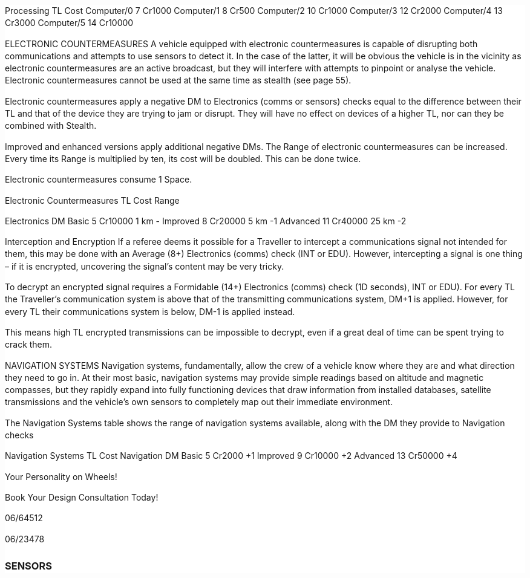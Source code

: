 Processing TL Cost Computer/0 7 Cr1000 Computer/1 8 Cr500 Computer/2 10 Cr1000 Computer/3 12 Cr2000 Computer/4 13 Cr3000 Computer/5 14 Cr10000

ELECTRONIC COUNTERMEASURES A vehicle equipped with electronic countermeasures is capable of disrupting both communications and attempts to use sensors to detect it. In the case of the latter, it will be obvious the vehicle is in the vicinity as electronic countermeasures are an active broadcast, but they will interfere with attempts to pinpoint or analyse the vehicle. Electronic countermeasures cannot be used at the same time as stealth (see page 55).

Electronic countermeasures apply a negative DM to Electronics (comms or sensors) checks equal to the difference between their TL and that of the device they are trying to jam or disrupt. They will have no effect on devices of a higher TL, nor can they be combined with Stealth.

Improved and enhanced versions apply additional negative DMs. The Range of electronic countermeasures can be increased. Every time its Range is multiplied by ten, its cost will be doubled. This can be done twice.

Electronic countermeasures consume 1 Space.

Electronic Countermeasures TL Cost Range

Electronics DM Basic 5 Cr10000 1 km - Improved 8 Cr20000 5 km -1 Advanced 11 Cr40000 25 km -2

Interception and Encryption If a referee deems it possible for a Traveller to intercept a communications signal not intended for them, this may be done with an Average (8+) Electronics (comms) check (INT or EDU). However, intercepting a signal is one thing – if it is encrypted, uncovering the signal’s content may be very tricky.

To decrypt an encrypted signal requires a Formidable
(14+) Electronics (comms) check (1D seconds), INT or EDU). For every TL the Traveller’s communication system is above that of the transmitting communications system, DM+1 is applied. However, for every TL their communications system is below, DM-1 is applied instead.

This means high TL encrypted transmissions can be impossible to decrypt, even if a great deal of time can be spent trying to crack them.

NAVIGATION SYSTEMS Navigation systems, fundamentally, allow the crew of a vehicle know where they are and what direction they need to go in. At their most basic, navigation systems may provide simple readings based on altitude and magnetic compasses, but they rapidly expand into fully functioning devices that draw information from installed databases, satellite transmissions and the vehicle’s own sensors to completely map out their immediate environment.

The Navigation Systems table shows the range of navigation systems available, along with the DM they provide to Navigation checks

Navigation Systems TL Cost Navigation DM Basic 5 Cr2000 +1 Improved 9 Cr10000 +2 Advanced 13 Cr50000 +4

Your Personality on Wheels!

Book Your Design Consultation Today!

06/64512

06/23478

### SENSORS
